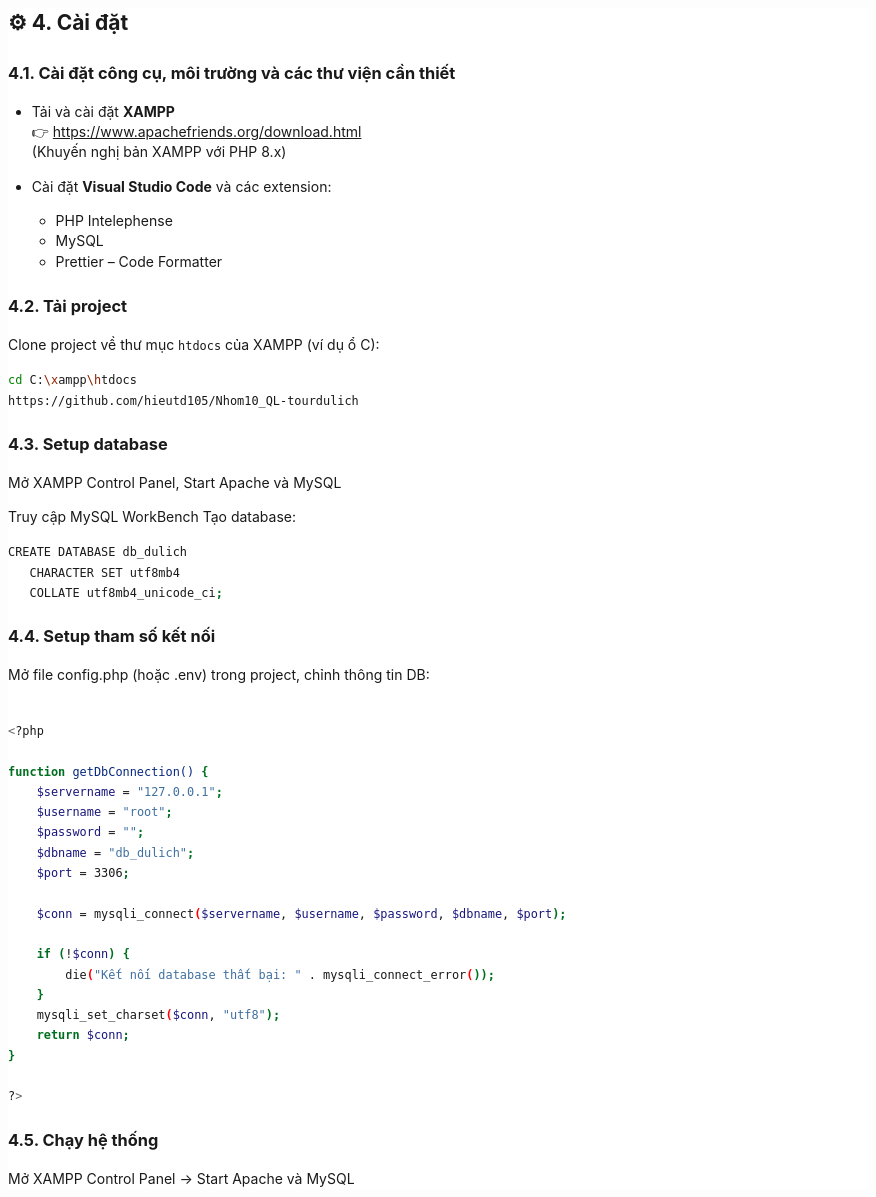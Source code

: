 
## ⚙️ 4. Cài đặt

### 4.1. Cài đặt công cụ, môi trường và các thư viện cần thiết

- Tải và cài đặt **XAMPP**  
  👉 https://www.apachefriends.org/download.html  
  (Khuyến nghị bản XAMPP với PHP 8.x)

- Cài đặt **Visual Studio Code** và các extension:
  - PHP Intelephense  
  - MySQL  
  - Prettier – Code Formatter  
### 4.2. Tải project
Clone project về thư mục `htdocs` của XAMPP (ví dụ ổ C):

```bash
cd C:\xampp\htdocs
https://github.com/hieutd105/Nhom10_QL-tourdulich

```
### 4.3. Setup database
Mở XAMPP Control Panel, Start Apache và MySQL

Truy cập MySQL WorkBench
Tạo database:
```bash
CREATE DATABASE db_dulich
   CHARACTER SET utf8mb4
   COLLATE utf8mb4_unicode_ci;
```

### 4.4. Setup tham số kết nối
Mở file config.php (hoặc .env) trong project, chỉnh thông tin DB:
```bash

<?php

function getDbConnection() {
    $servername = "127.0.0.1";
    $username = "root";
    $password = "";
    $dbname = "db_dulich";
    $port = 3306;

    $conn = mysqli_connect($servername, $username, $password, $dbname, $port);

    if (!$conn) {
        die("Kết nối database thất bại: " . mysqli_connect_error());
    }
    mysqli_set_charset($conn, "utf8");
    return $conn;
}

?>
```
### 4.5. Chạy hệ thống
Mở XAMPP Control Panel → Start Apache và MySQL
